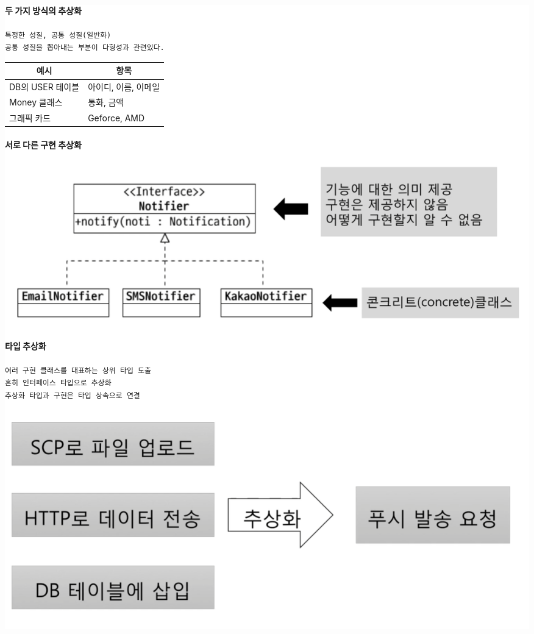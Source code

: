 #### 두 가지 방식의 추상화
    특정한 성질, 공통 성질(일반화)
    공통 성질을 뽑아내는 부분이 다형성과 관련있다.
|예시|항목|
|---|---|
|DB의 USER 테이블|아이디, 이름, 이메일|
|Money 클래스|통화, 금액|
|그래픽 카드|Geforce, AMD|
 
#### 서로 다른 구현 추상화  
![구현 추상화](rsc/02_OOP_02_01.png)

#### 타입 추상화 
    여러 구현 클래스를 대표하는 상위 타입 도출
    흔히 인터페이스 타입으로 추상화
    추상화 타입과 구현은 타입 상속으로 연결
![타입 추상화](rsc/02_OOP_02_02.png)
